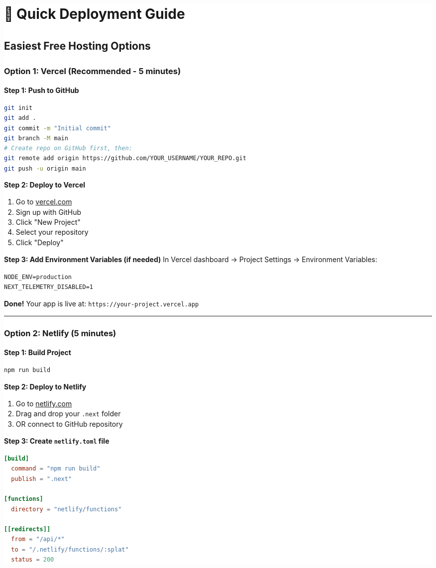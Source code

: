 # 🚀 Quick Deployment Guide

## Easiest Free Hosting Options

### Option 1: Vercel (Recommended - 5 minutes)

**Step 1: Push to GitHub**
```bash
git init
git add .
git commit -m "Initial commit"
git branch -M main
# Create repo on GitHub first, then:
git remote add origin https://github.com/YOUR_USERNAME/YOUR_REPO.git
git push -u origin main
```

**Step 2: Deploy to Vercel**
1. Go to [vercel.com](https://vercel.com)
2. Sign up with GitHub
3. Click "New Project"
4. Select your repository
5. Click "Deploy"

**Step 3: Add Environment Variables (if needed)**
In Vercel dashboard → Project Settings → Environment Variables:
```
NODE_ENV=production
NEXT_TELEMETRY_DISABLED=1
```

**Done!** Your app is live at: `https://your-project.vercel.app`

---

### Option 2: Netlify (5 minutes)

**Step 1: Build Project**
```bash
npm run build
```

**Step 2: Deploy to Netlify**
1. Go to [netlify.com](https://netlify.com)
2. Drag and drop your `.next` folder
3. OR connect to GitHub repository

**Step 3: Create `netlify.toml` file**
```toml
[build]
  command = "npm run build"
  publish = ".next"

[functions]
  directory = "netlify/functions"

[[redirects]]
  from = "/api/*"
  to = "/.netlify/functions/:splat"
  status = 200
```
